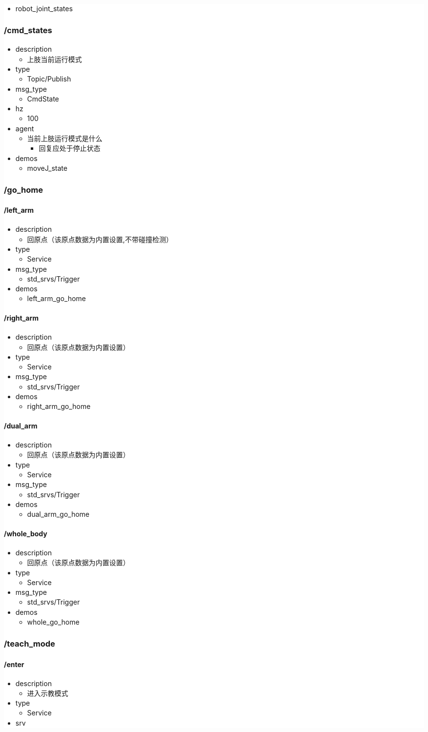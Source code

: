   - robot_joint_states
### /cmd_states
- description
  - 上肢当前运行模式
- type
  - Topic/Publish
- msg_type
  - CmdState
- hz
  - 100
- agent
  - 当前上肢运行模式是什么
    - 回复应处于停止状态
- demos
  - moveJ_state
### /go_home
#### /left_arm
- description
  - 回原点（该原点数据为内置设置,不带碰撞检测）
- type
  - Service
- msg_type
  - std_srvs/Trigger
- demos
  - left_arm_go_home
#### /right_arm
- description
  - 回原点（该原点数据为内置设置）
- type
  - Service
- msg_type
  - std_srvs/Trigger
- demos
  - right_arm_go_home
#### /dual_arm
- description
  - 回原点（该原点数据为内置设置）
- type
  - Service
- msg_type
  - std_srvs/Trigger
- demos
  - dual_arm_go_home
#### /whole_body
- description
  - 回原点（该原点数据为内置设置）
- type
  - Service
- msg_type
  - std_srvs/Trigger
- demos
  - whole_go_home
### /teach_mode
#### /enter
- description
  - 进入示教模式
- type
  - Service
- srv